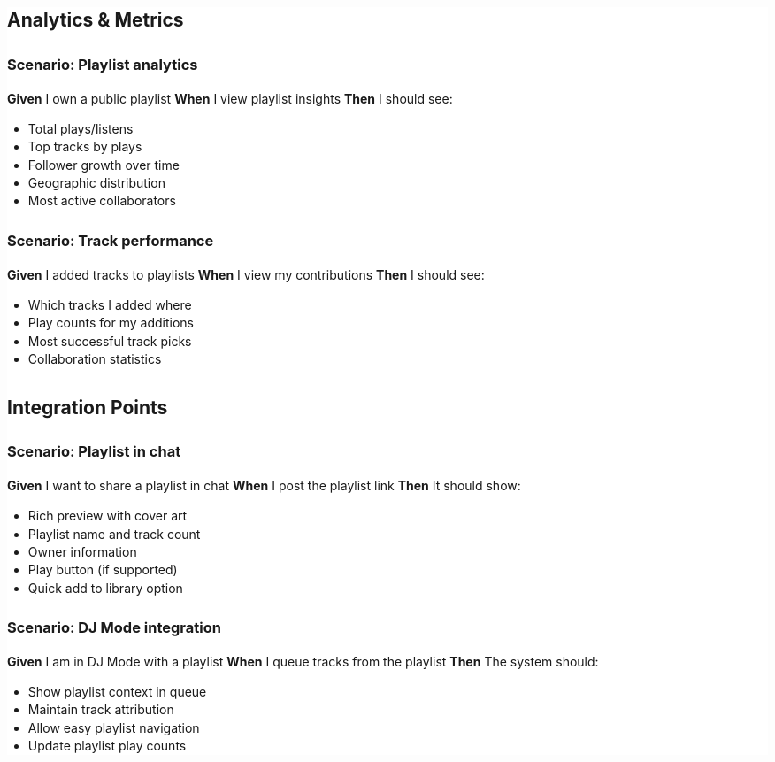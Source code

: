 ## Analytics & Metrics

### Scenario: Playlist analytics
**Given** I own a public playlist
**When** I view playlist insights
**Then** I should see:
- Total plays/listens
- Top tracks by plays
- Follower growth over time
- Geographic distribution
- Most active collaborators

### Scenario: Track performance
**Given** I added tracks to playlists
**When** I view my contributions
**Then** I should see:
- Which tracks I added where
- Play counts for my additions
- Most successful track picks
- Collaboration statistics

## Integration Points

### Scenario: Playlist in chat
**Given** I want to share a playlist in chat
**When** I post the playlist link
**Then** It should show:
- Rich preview with cover art
- Playlist name and track count
- Owner information
- Play button (if supported)
- Quick add to library option

### Scenario: DJ Mode integration
**Given** I am in DJ Mode with a playlist
**When** I queue tracks from the playlist
**Then** The system should:
- Show playlist context in queue
- Maintain track attribution
- Allow easy playlist navigation
- Update playlist play counts